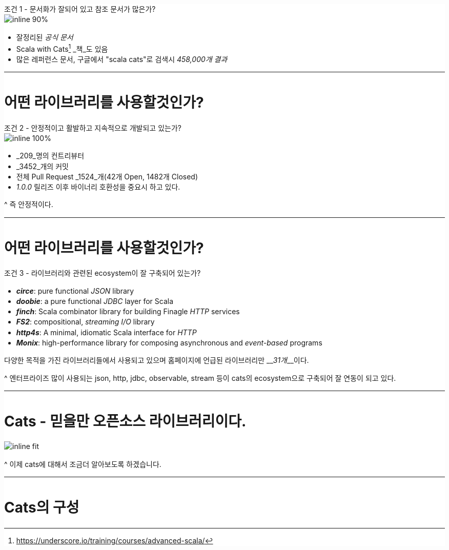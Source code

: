 조건 1 - 문서화가 잘되어 있고 참조 문서가 많은가?
<br/>
![inline 90%](./img/cats-doc.png)

* 잘정리된 _공식 문서_
* Scala with Cats[^15] _책_도 있음
* 많은 레퍼런스 문서, 구글에서 "scala cats"로 검색시 _458,000개 결과_

---

# 어떤 라이브러리를 사용할것인가?

조건 2 - 안정적이고 활발하고 지속적으로 개발되고 있는가?
<br/>
![inline 100%](./img/cats-contribute.png)

* _209_명의 컨트리뷰터
* _3452_개의 커밋
* 전체 Pull Request _1524_개(42개 Open, 1482개 Closed)
* _1.0.0_ 릴리즈 이후 바이너리 호환성을 중요시 하고 있다.

^ 즉 안정적이다.

---

# 어떤 라이브러리를 사용할것인가?


조건 3 - 라이브러리와 관련된 ecosystem이 잘 구축되어 있는가?

* _**circe**_: pure functional *JSON* library
* _**doobie**_: a pure functional *JDBC* layer for Scala
* _**finch**_: Scala combinator library for building Finagle *HTTP* services
* _**FS2**_: compositional, *streaming I/O* library
* _**http4s**_: A minimal, idiomatic Scala interface for *HTTP*
* _**Monix**_: high-performance library for composing asynchronous and *event-based* programs

다양한 목적을 가진 라이브러리들에서 사용되고 있으며 홈페이지에 언급된 라이브러리만 __*31개*__이다.

^ 엔터프라이즈 많이 사용되는 json, http, jdbc, observable, stream 등이
cats의 ecosystem으로 구축되어 잘 연동이 되고 있다.

---
# Cats - 믿을만 오픈소스 라이브러리이다.

![inline fit](http://plastic-idolatry.com/erik/cats2.png)

^ 이제 cats에 대해서 조금더 알아보도록 하겠습니다.

---

# Cats의 구성


[^1]: https://typelevel.org/cats#overview
[^2]: Book, Functional Programming Simplified - Alvin Alexander
[^3]: https://github.com/typelevel/cats
[^4]: https://typelevel.org/cats/datatypes.html
[^5]: https://typelevel.org/cats/datatypes/optiont.html
[^6]: https://typelevel.org/cats/datatypes/eithert.html
[^7]: https://ko.wikipedia.org/wiki/%EB%AA%A8%EB%85%B8%EC%9D%B4%EB%93%9C
[^8]: https://ko.wikipedia.org/wiki/%EB%AA%A8%EB%82%98%EB%93%9C_(%EB%B2%94%EC%A3%BC%EB%A1%A0)
[^9]: https://typelevel.org/cats-effect/typeclasses/sync.html
[^10]: Book, Functional Programming for Mortals with Scalaz - Sam Halliday
[^11]: https://github.com/typelevel/cats-effect/issues/94#issuecomment-351736393
[^12]: https://github.com/typelevel/cats/issues/95#issuecomment-114023955
[^13]: https://alvinalexander.com/scala/fp-book/definition-of-pure-function
[^14]: https://typelevel.org/cats/typeclasses.html
[^15]: https://underscore.io/training/courses/advanced-scala/
[^16]: https://git.io/vxKOT
[^17]: http://learnyouahaskell.com/types-and-typeclasses
[^18]: https://typelevel.org/cats/typeclasses.html#incomplete-type-class-instances-in-cats
[^19]: https://github.com/ikhoon/scala-note/blob/master/scala-exercise/src/test/scala/catsnote/MonadTransformerSaveUs.scala
[^20]: http://loicdescotte.github.io/posts/scala-compose-option-future/
[^21]: http://book.realworldhaskell.org/read/monad-transformers.html
[^22]: https://github.com/typelevel/cats/blob/2ae785f726b810438fa5b429d5c9d28f1be2e69d/core/src/main/scala/cats/Applicative.scala#L88-L92
[^23]: https://github.com/typelevel/cats-mtl/blob/f3bd9aa4c8c0466d8cb4aa25bfcc6480531929c5/core/src/main/scala/cats/mtl/TraverseEmpty.scala#L48
[^24]: https://github.com/typelevel/cats/blob/master/core/src/main/scala/cats/data/OptionT.scala
[^25]: Reactive Microservices Architecture By Jonas Bonér, Co-Founder & CTO Lightbend, Inc.
[^26]: https://typelevel.org/cats/typeclasses/traverse.html
[^27]: https://typelevel.org/cats/typeclasses/parallel.html
[^28]: `https://www.reddit.com/r/scala/comments/7qimqg/cats_parallel_future_traverse/`
[^29]: `https://ko.wikipedia.org/wiki/%ED%95%A8%EC%88%98#%EB%B6%80%EB%B6%84_%EC%A0%95%EC%9D%98_%ED%95%A8%EC%88%98_%C2%B7_%EB%8B%A4%EA%B0%80_%ED%95%A8%EC%88%98`
[^30]: https://github.com/tpolecat/cats-infographic
[^31]: https://xlinux.nist.gov/dads/HTML/totalfunc.html